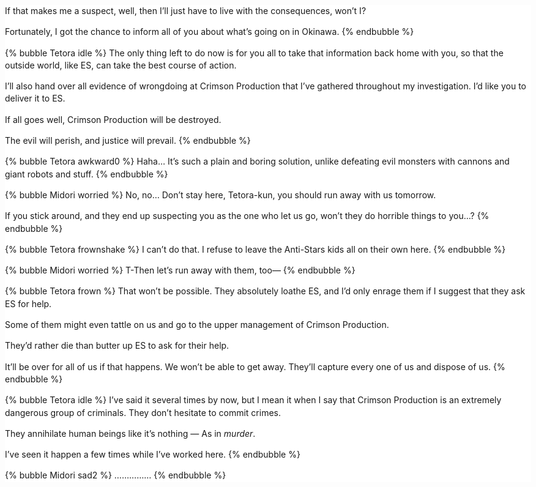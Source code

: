 If that makes me a suspect, well, then I’ll just have to live with the consequences, won’t I?

Fortunately, I got the chance to inform all of you about what’s going on in Okinawa.
{% endbubble %}

{% bubble Tetora idle %}
The only thing left to do now is for you all to take that information back home with you, so that the outside world, like ES, can take the best course of action.

I’ll also hand over all evidence of wrongdoing at Crimson Production that I’ve gathered throughout my investigation. I’d like you to deliver it to ES.

If all goes well, Crimson Production will be destroyed.

The evil will perish, and justice will prevail.
{% endbubble %}

{% bubble Tetora awkward0 %}
Haha… It’s such a plain and boring solution, unlike defeating evil monsters with cannons and giant robots and stuff.
{% endbubble %}

{% bubble Midori worried %}
No, no… Don’t stay here, Tetora-kun, you should run away with us tomorrow.

If you stick around, and they end up suspecting you as the one who let us go, won’t they do horrible things to you…?
{% endbubble %}

{% bubble Tetora frownshake %}
I can’t do that. I refuse to leave the Anti-Stars kids all on their own here.
{% endbubble %}

{% bubble Midori worried %}
T-Then let’s run away with them, too—
{% endbubble %}

{% bubble Tetora frown %}
That won’t be possible. They absolutely loathe ES, and I’d only enrage them if I suggest that they ask ES for help.

Some of them might even tattle on us and go to the upper management of Crimson Production.

They’d rather die than butter up ES to ask for their help.

It’ll be over for all of us if that happens. We won’t be able to get away. They’ll capture every one of us and dispose of us.
{% endbubble %}

{% bubble Tetora idle %}
I’ve said it several times by now, but I mean it when I say that Crimson Production is an extremely dangerous group of criminals. They don’t hesitate to commit crimes.

They annihilate human beings like it’s nothing — As in <em>murder</em>.

I’ve seen it happen a few times while I’ve worked here.
{% endbubble %}

{% bubble Midori sad2 %}
……………
{% endbubble %}
